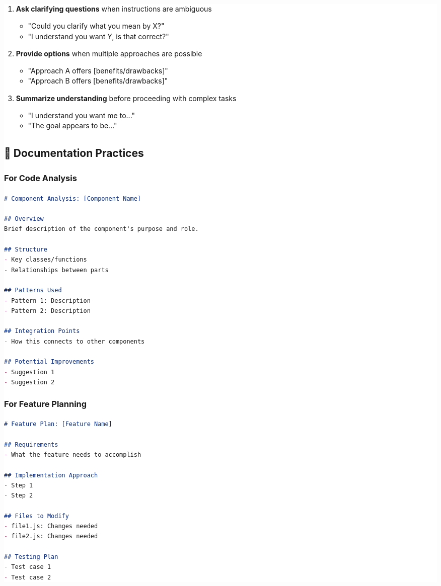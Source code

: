 1. **Ask clarifying questions** when instructions are ambiguous
   - "Could you clarify what you mean by X?"
   - "I understand you want Y, is that correct?"

2. **Provide options** when multiple approaches are possible
   - "Approach A offers [benefits/drawbacks]"
   - "Approach B offers [benefits/drawbacks]"

3. **Summarize understanding** before proceeding with complex tasks
   - "I understand you want me to..."
   - "The goal appears to be..."

## 📝 Documentation Practices

### For Code Analysis
```markdown
# Component Analysis: [Component Name]

## Overview
Brief description of the component's purpose and role.

## Structure
- Key classes/functions
- Relationships between parts

## Patterns Used
- Pattern 1: Description
- Pattern 2: Description

## Integration Points
- How this connects to other components

## Potential Improvements
- Suggestion 1
- Suggestion 2
```

### For Feature Planning
```markdown
# Feature Plan: [Feature Name]

## Requirements
- What the feature needs to accomplish

## Implementation Approach
- Step 1
- Step 2

## Files to Modify
- file1.js: Changes needed
- file2.js: Changes needed

## Testing Plan
- Test case 1
- Test case 2
```
